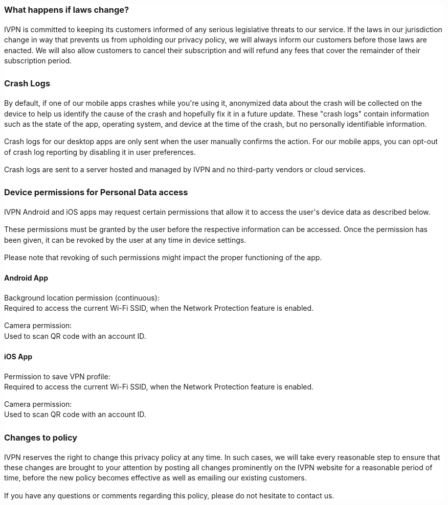 ### What happens if laws change?

IVPN is committed to keeping its customers informed of any serious legislative threats to our service. If the laws in our jurisdiction change in way that prevents us from upholding our privacy policy, we will always inform our customers before those laws are enacted. We will also allow customers to cancel their subscription and will refund any fees that cover the remainder of their subscription period.

### Crash Logs

By default, if one of our mobile apps crashes while you're using it, anonymized data about the crash will be collected on the device to help us identify the cause of the crash and hopefully fix it in a future update. These "crash logs" contain information such as the state of the app, operating system, and device at the time of the crash, but no personally identifiable information.

Crash logs for our desktop apps are only sent when the user manually confirms the action. For our mobile apps, you can opt-out of crash log reporting by disabling it in user preferences. 

Crash logs are sent to a server hosted and managed by IVPN and no third-party vendors or cloud services.

### Device permissions for Personal Data access

IVPN Android and iOS apps may request certain permissions that allow it to access the user's device data as described below.

These permissions must be granted by the user before the respective information can be accessed. Once the permission has been given, it can be revoked by the user at any time in device settings.

Please note that revoking of such permissions might impact the proper functioning of the app.

#### Android App

Background location permission (continuous):  
Required to access the current Wi-Fi SSID, when the Network Protection feature is enabled.

Camera permission:  
Used to scan QR code with an account ID.

#### iOS App

Permission to save VPN profile:  
Required to access the current Wi-Fi SSID, when the Network Protection feature is enabled.

Camera permission:  
Used to scan QR code with an account ID.

### Changes to policy

IVPN reserves the right to change this privacy policy at any time. In such cases, we will take every reasonable step to ensure that these changes are brought to your attention by posting all changes prominently on the IVPN website for a reasonable period of time, before the new policy becomes effective as well as emailing our existing customers.

If you have any questions or comments regarding this policy, please do not hesitate to contact us.

